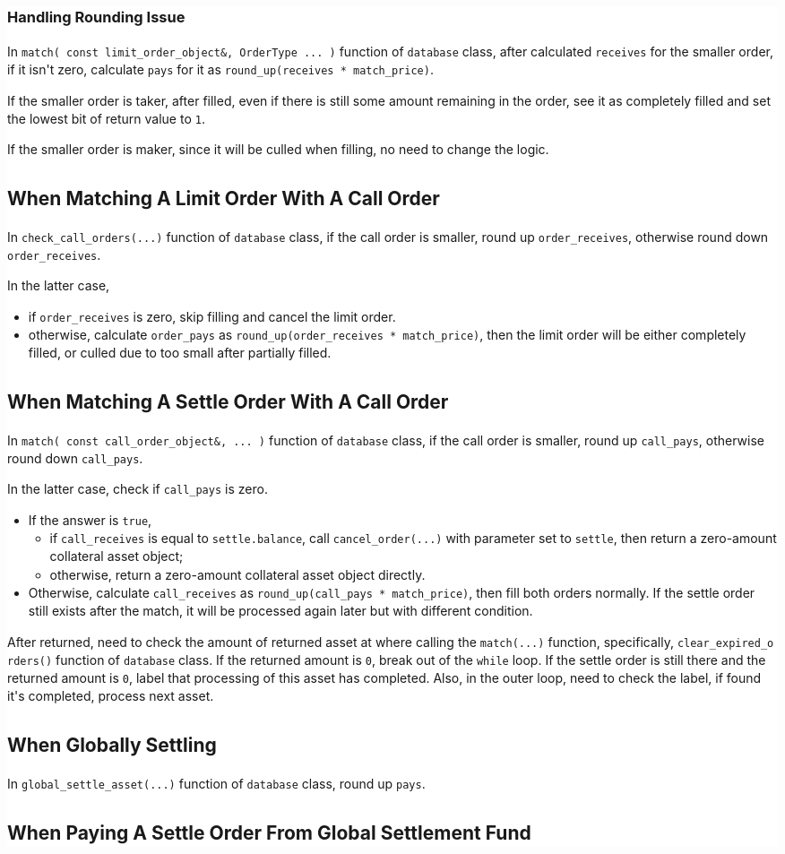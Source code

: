 ### Handling Rounding Issue

In `match( const limit_order_object&, OrderType ... )` function of `database`
class, after calculated `receives` for the smaller order, if it isn't zero,
calculate `pays` for it as `round_up(receives * match_price)`.

If the smaller order is taker, after filled, even if there is still some amount
remaining in the order, see it as completely filled and set the lowest bit of
return value to `1`.

If the smaller order is maker, since it will be culled when filling,
no need to change the logic.

## When Matching A Limit Order With A Call Order

In `check_call_orders(...)` function of `database` class,
if the call order is smaller, round up `order_receives`,
otherwise round down `order_receives`.

In the latter case,
* if `order_receives` is zero, skip filling and cancel the limit order.
* otherwise, calculate `order_pays` as
  `round_up(order_receives * match_price)`, then the limit order will be
  either completely filled, or culled due to too small after partially filled.

## When Matching A Settle Order With A Call Order

In `match( const call_order_object&, ... )` function of `database` class,
if the call order is smaller, round up `call_pays`,
otherwise round down `call_pays`.

In the latter case, check if `call_pays` is zero.
* If the answer is `true`,
  * if `call_receives` is equal to `settle.balance`,
    call `cancel_order(...)` with parameter set to `settle`,
    then return a zero-amount collateral asset object;
  * otherwise, return a zero-amount collateral asset object directly.
* Otherwise, calculate `call_receives` as `round_up(call_pays * match_price)`,
  then fill both orders normally. If the settle order still exists after the
  match, it will be processed again later but with different condition.

After returned, need to check the amount of returned asset at where calling the
`match(...)` function, specifically, `clear_expired_orders()` function of
`database` class. If the returned amount is `0`, break out of the `while` loop.
If the settle order is still there and the returned amount is `0`,
label that processing of this asset has completed. Also, in the outer loop,
need to check the label, if found it's completed, process next asset.

## When Globally Settling

In `global_settle_asset(...)` function of `database` class, round up `pays`.

## When Paying A Settle Order From Global Settlement Fund
